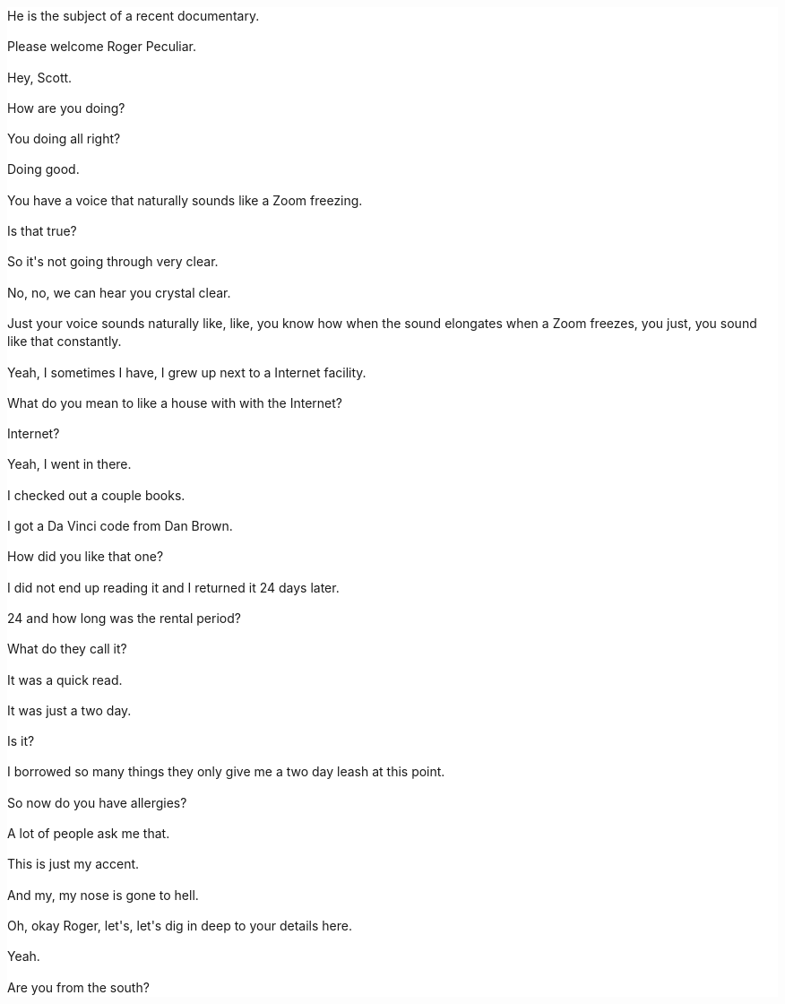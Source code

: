 He is the subject of a recent documentary.

Please welcome Roger Peculiar.

Hey, Scott.

How are you doing?

You doing all right?

Doing good.

You have a voice that naturally sounds like a Zoom freezing.

Is that true?

So it's not going through very clear.

No, no, we can hear you crystal clear.

Just your voice sounds naturally like, like, you know how when the sound elongates when a Zoom freezes, you just, you sound like that constantly.

Yeah, I sometimes I have, I grew up next to a Internet facility.

What do you mean to like a house with with the Internet?

Internet?

Yeah, I went in there.

I checked out a couple books.

I got a Da Vinci code from Dan Brown.

How did you like that one?

I did not end up reading it and I returned it 24 days later.

24 and how long was the rental period?

What do they call it?

It was a quick read.

It was just a two day.

Is it?

I borrowed so many things they only give me a two day leash at this point.

So now do you have allergies?

A lot of people ask me that.

This is just my accent.

And my, my nose is gone to hell.

Oh, okay Roger, let's, let's dig in deep to your details here.

Yeah.

Are you from the south?
